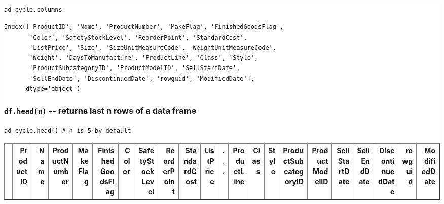 

```
ad_cycle.columns
```




    Index(['ProductID', 'Name', 'ProductNumber', 'MakeFlag', 'FinishedGoodsFlag',
           'Color', 'SafetyStockLevel', 'ReorderPoint', 'StandardCost',
           'ListPrice', 'Size', 'SizeUnitMeasureCode', 'WeightUnitMeasureCode',
           'Weight', 'DaysToManufacture', 'ProductLine', 'Class', 'Style',
           'ProductSubcategoryID', 'ProductModelID', 'SellStartDate',
           'SellEndDate', 'DiscontinuedDate', 'rowguid', 'ModifiedDate'],
          dtype='object')



### `df.head(n)` -- returns last n rows of a data frame



```
ad_cycle.head() # n is 5 by default
```




<div>
<style scoped>
    .dataframe tbody tr th:only-of-type {
        vertical-align: middle;
    }

    .dataframe tbody tr th {
        vertical-align: top;
    }

    .dataframe thead th {
        text-align: right;
    }
</style>
<table border="1" class="dataframe">
  <thead>
    <tr style="text-align: right;">
      <th></th>
      <th>ProductID</th>
      <th>Name</th>
      <th>ProductNumber</th>
      <th>MakeFlag</th>
      <th>FinishedGoodsFlag</th>
      <th>Color</th>
      <th>SafetyStockLevel</th>
      <th>ReorderPoint</th>
      <th>StandardCost</th>
      <th>ListPrice</th>
      <th>...</th>
      <th>ProductLine</th>
      <th>Class</th>
      <th>Style</th>
      <th>ProductSubcategoryID</th>
      <th>ProductModelID</th>
      <th>SellStartDate</th>
      <th>SellEndDate</th>
      <th>DiscontinuedDate</th>
      <th>rowguid</th>
      <th>ModifiedDate</th>
    </tr>
  </thead>
  <tbody>
